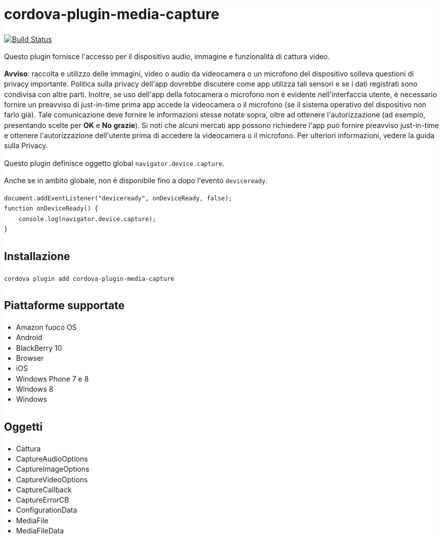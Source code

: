 

# cordova-plugin-media-capture

[![Build Status](https://travis-ci.org/apache/cordova-plugin-media-capture.svg)](https://travis-ci.org/apache/cordova-plugin-media-capture)

Questo plugin fornisce l'accesso per il dispositivo audio, immagine e funzionalità di cattura video.

**Avviso**: raccolta e utilizzo delle immagini, video o audio da videocamera o un microfono del dispositivo solleva questioni di privacy importante. Politica sulla privacy dell'app dovrebbe discutere come app utilizza tali sensori e se i dati registrati sono condivisa con altre parti. Inoltre, se uso dell'app della fotocamera o microfono non è evidente nell'interfaccia utente, è necessario fornire un preavviso di just-in-time prima app accede la videocamera o il microfono (se il sistema operativo del dispositivo non farlo già). Tale comunicazione deve fornire le informazioni stesse notate sopra, oltre ad ottenere l'autorizzazione (ad esempio, presentando scelte per **OK** e **No grazie**). Si noti che alcuni mercati app possono richiedere l'app può fornire preavviso just-in-time e ottenere l'autorizzazione dell'utente prima di accedere la videocamera o il microfono. Per ulteriori informazioni, vedere la guida sulla Privacy.

Questo plugin definisce oggetto global `navigator.device.capture`.

Anche se in ambito globale, non è disponibile fino a dopo l'evento `deviceready`.

    document.addEventListener("deviceready", onDeviceReady, false);
    function onDeviceReady() {
        console.log(navigator.device.capture);
    }
    

## Installazione

    cordova plugin add cordova-plugin-media-capture
    

## Piattaforme supportate

  * Amazon fuoco OS
  * Android
  * BlackBerry 10
  * Browser
  * iOS
  * Windows Phone 7 e 8
  * Windows 8
  * Windows

## Oggetti

  * Cattura
  * CaptureAudioOptions
  * CaptureImageOptions
  * CaptureVideoOptions
  * CaptureCallback
  * CaptureErrorCB
  * ConfigurationData
  * MediaFile
  * MediaFileData
